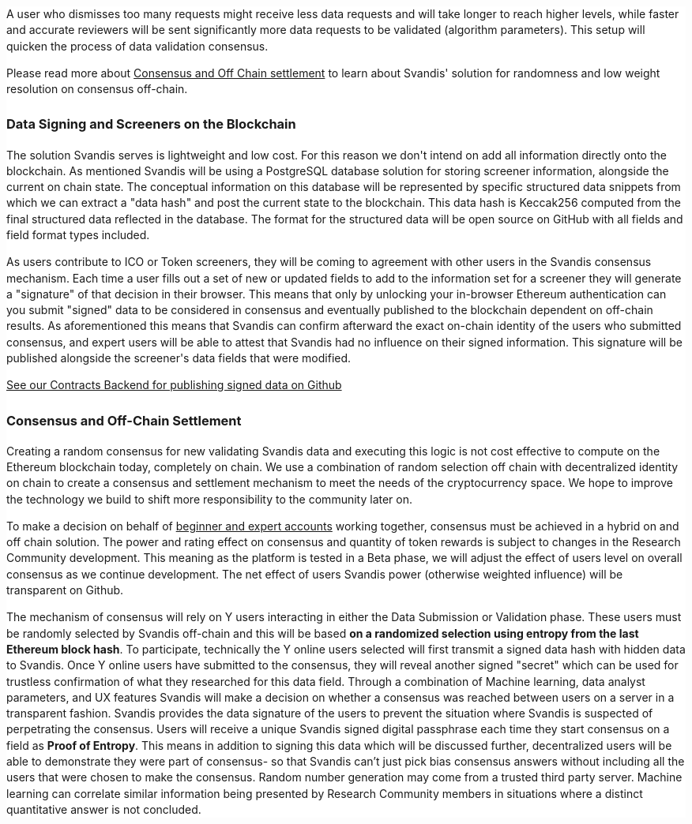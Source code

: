 A user who dismisses too many requests might receive less data requests and will take longer to reach higher levels, while faster and accurate reviewers will be sent significantly more data requests to be validated (algorithm parameters). This setup will quicken the process of data validation consensus.


Please read more about [Consensus and Off Chain settlement](#consensus-and-off-chain-settlement) to learn about Svandis' solution for randomness and low weight resolution on consensus off-chain.

### Data Signing and Screeners on the Blockchain

The solution Svandis serves is lightweight and low cost. For this reason we don't intend on add all information directly onto the blockchain. As mentioned Svandis will be using a PostgreSQL database solution for storing screener information, alongside the current on chain state. The conceptual information on this database will be represented by specific structured data snippets from which we can extract a "data hash" and post the current state to the blockchain. This data hash is Keccak256 computed from the final structured data reflected in the database. The format for the structured data will be open source on GitHub with all fields and field format types included.

As users contribute to ICO or Token screeners, they will be coming to agreement with other users in the Svandis consensus mechanism. Each time a user fills out a set of new or updated fields to add to the information set for a screener they will generate a "signature" of that decision in their browser. This means that only by unlocking your in-browser Ethereum authentication can you submit "signed" data to be considered in consensus and eventually published to the blockchain dependent on off-chain results. As aforementioned this means that Svandis can confirm afterward the exact on-chain identity of the users who submitted consensus, and expert users will be able to attest that Svandis had no influence on their signed information. This signature will be published alongside the screener's data fields that were modified.

[See our Contracts Backend for publishing signed data on Github](https://github.com/svandisproject/svandis-backend/tree/master/contracts/svandisdata)


### Consensus and Off-Chain Settlement

Creating a random consensus for new validating Svandis data and executing this logic is not cost effective to compute on the Ethereum blockchain today, completely on chain. We use a combination of random selection off chain with decentralized identity on chain to create a consensus and settlement mechanism to meet the needs of the cryptocurrency space. We hope to improve the technology we build to shift more responsibility to the community later on. 

To make a decision on behalf of [beginner and expert accounts](#blockchain-architecture) working together, consensus must be achieved in a hybrid on and off chain solution.  The power and rating effect on consensus and quantity of token rewards is subject to changes in the Research Community development. This meaning as the platform is tested in a Beta phase, we will adjust the effect of users level on overall consensus as we continue development. The net effect of users Svandis power (otherwise weighted influence) will be transparent on Github. 

The mechanism of consensus will rely on Y users interacting in either the Data Submission or Validation phase. These users must be randomly selected by Svandis off-chain and this will be based **on a randomized selection using entropy from the last Ethereum block hash**.  To participate, technically the Y online users selected will first transmit a signed data hash with hidden data to Svandis. Once Y online users have submitted to the consensus, they will reveal another signed "secret" which can be used for trustless confirmation of what they researched for this data field. Through a combination of Machine learning, data analyst parameters, and UX features Svandis will make a decision on whether a consensus was reached between users on a server in a transparent fashion. Svandis provides the data signature of the users to prevent the situation where Svandis is suspected of perpetrating the consensus. Users will receive a unique Svandis signed digital passphrase each time they start consensus on a field as **Proof of Entropy**. This means in addition to signing this data which will be discussed further, decentralized users will be able to demonstrate they were part of consensus- so that Svandis can’t just pick bias consensus answers without including all the users that were chosen to make the consensus. Random number generation may come from a trusted third party server. Machine learning can correlate similar information being presented by Research Community members in situations where a distinct quantitative answer is not concluded.
